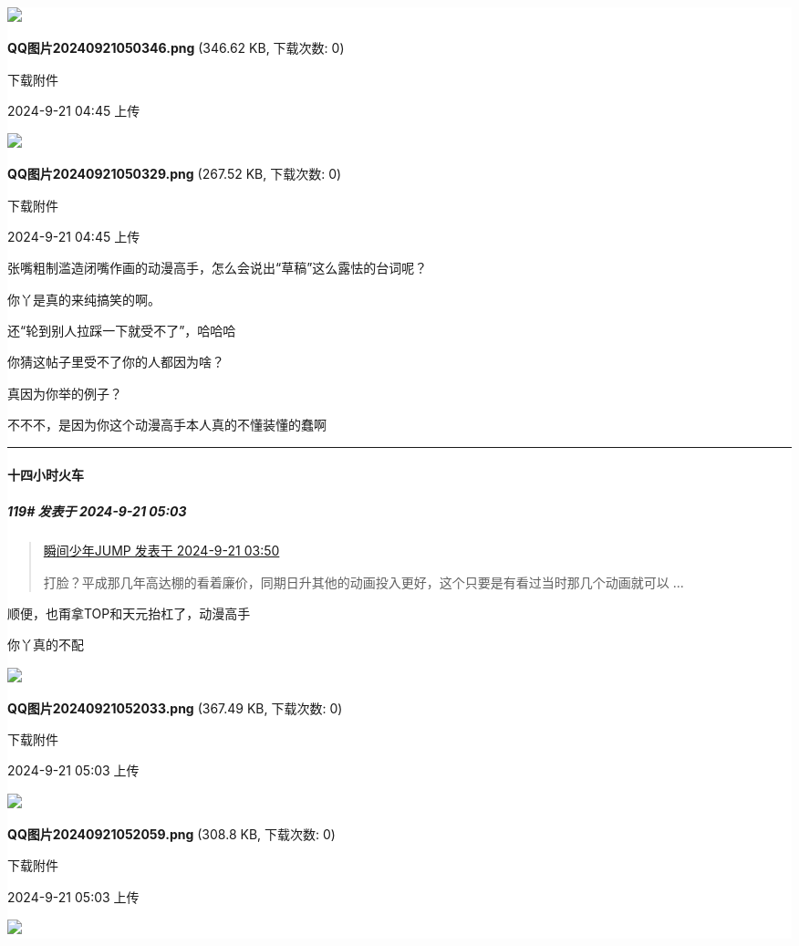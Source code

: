 <img src="https://img.saraba1st.com/forum/202409/21/044538b86sg9gw99lq6wjs.png" referrerpolicy="no-referrer">

<strong>QQ图片20240921050346.png</strong> (346.62 KB, 下载次数: 0)

下载附件

2024-9-21 04:45 上传

<img src="https://img.saraba1st.com/forum/202409/21/044538of7g02dsr62dju2r.png" referrerpolicy="no-referrer">

<strong>QQ图片20240921050329.png</strong> (267.52 KB, 下载次数: 0)

下载附件

2024-9-21 04:45 上传

张嘴粗制滥造闭嘴作画的动漫高手，怎么会说出“草稿”这么露怯的台词呢？

你丫是真的来纯搞笑的啊。

还“轮到别人拉踩一下就受不了”，哈哈哈

你猜这帖子里受不了你的人都因为啥？

真因为你举的例子？

不不不，是因为你这个动漫高手本人真的不懂装懂的蠢啊


*****

####  十四小时火车  
##### 119#       发表于 2024-9-21 05:03

<blockquote><a href="httphttps://bbs.saraba1st.com/2b/forum.php?mod=redirect&amp;goto=findpost&amp;pid=66262162&amp;ptid=2199951" target="_blank">瞬间少年JUMP 发表于 2024-9-21 03:50</a>

打脸？平成那几年高达棚的看着廉价，同期日升其他的动画投入更好，这个只要是有看过当时那几个动画就可以 ...</blockquote>
顺便，也甭拿TOP和天元抬杠了，动漫高手

你丫真的不配

<img src="https://img.saraba1st.com/forum/202409/21/050316vq5424yyjfxsuxqx.png" referrerpolicy="no-referrer">

<strong>QQ图片20240921052033.png</strong> (367.49 KB, 下载次数: 0)

下载附件

2024-9-21 05:03 上传

<img src="https://img.saraba1st.com/forum/202409/21/050316j1koak9n950y890g.png" referrerpolicy="no-referrer">

<strong>QQ图片20240921052059.png</strong> (308.8 KB, 下载次数: 0)

下载附件

2024-9-21 05:03 上传

<img src="https://img.saraba1st.com/forum/202409/21/050316w590ayqlat89q8tp.png" referrerpolicy="no-referrer">
